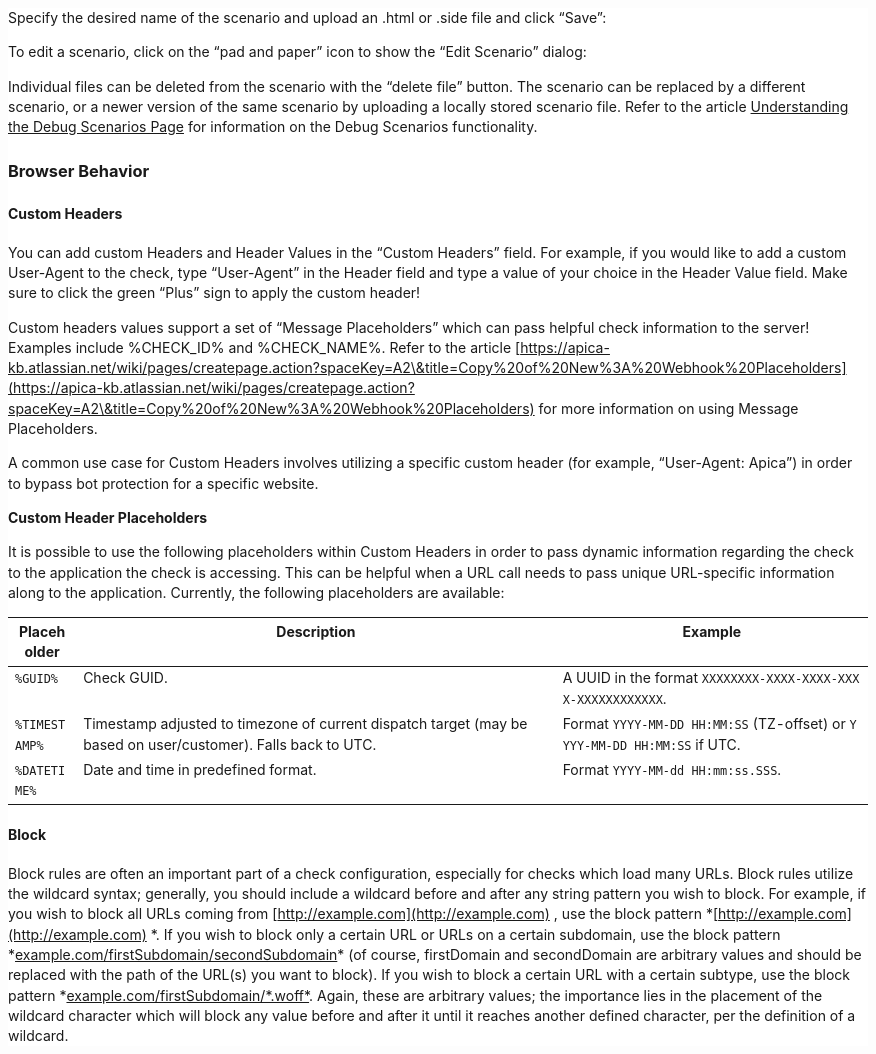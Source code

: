 Specify the desired name of the scenario and upload an .html or .side file and click “Save”:



To edit a scenario, click on the “pad and paper” icon to show the “Edit Scenario” dialog:



Individual files can be deleted from the scenario with the “delete file” button. The scenario can be replaced by a different scenario, or a newer version of the same scenario by uploading a locally stored scenario file. Refer to the article [Understanding the Debug Scenarios Page](broken-reference) for information on the Debug Scenarios functionality.

### Browser Behavior <a href="#editingbrowserchecks-browserbehavior" id="editingbrowserchecks-browserbehavior"></a>



#### Custom Headers <a href="#editingbrowserchecks-customheaders" id="editingbrowserchecks-customheaders"></a>

You can add custom Headers and Header Values in the “Custom Headers” field. For example, if you would like to add a custom User-Agent to the check, type “User-Agent” in the Header field and type a value of your choice in the Header Value field. Make sure to click the green “Plus” sign to apply the custom header!

Custom headers values support a set of “Message Placeholders” which can pass helpful check information to the server! Examples include %CHECK\_ID% and %CHECK\_NAME%. Refer to the article [https://apica-kb.atlassian.net/wiki/pages/createpage.action?spaceKey=A2\&title=Copy%20of%20New%3A%20Webhook%20Placeholders](https://apica-kb.atlassian.net/wiki/pages/createpage.action?spaceKey=A2\&title=Copy%20of%20New%3A%20Webhook%20Placeholders) for more information on using Message Placeholders.

A common use case for Custom Headers involves utilizing a specific custom header (for example, “User-Agent: Apica”) in order to bypass bot protection for a specific website.

**Custom Header Placeholders**

It is possible to use the following placeholders within Custom Headers in order to pass dynamic information regarding the check to the application the check is accessing. This can be helpful when a URL call needs to pass unique URL-specific information along to the application. Currently, the following placeholders are available:

| Placeholder   | Description                                                                                                   | Example                                                                   |
| ------------- | ------------------------------------------------------------------------------------------------------------- | ------------------------------------------------------------------------- |
| `%GUID%`      | Check GUID.                                                                                                   | A UUID in the format `XXXXXXXX-XXXX-XXXX-XXXX-XXXXXXXXXXXX`.              |
| `%TIMESTAMP%` | Timestamp adjusted to timezone of current dispatch target (may be based on user/customer). Falls back to UTC. | Format `YYYY-MM-DD HH:MM:SS` (TZ-offset) or `YYYY-MM-DD HH:MM:SS` if UTC. |
| `%DATETIME%`  | Date and time in predefined format.                                                                           | Format `YYYY-MM-dd HH:mm:ss.SSS`.                                         |

#### Block <a href="#editingbrowserchecks-block" id="editingbrowserchecks-block"></a>

Block rules are often an important part of a check configuration, especially for checks which load many URLs. Block rules utilize the wildcard syntax; generally, you should include a wildcard before and after any string pattern you wish to block. For example, if you wish to block all URLs coming from [http://example.com](http://example.com) , use the block pattern \*[http://example.com](http://example.com) \*. If you wish to block only a certain URL or URLs on a certain subdomain, use the block pattern \*[example.com/firstSubdomain/secondSubdomain](http://example.com/firstSubdomain/secondSubdomain)\* (of course, firstDomain and secondDomain are arbitrary values and should be replaced with the path of the URL(s) you want to block). If you wish to block a certain URL with a certain subtype, use the block pattern \*[example.com/firstSubdomain/\*.woff\*](http://example.com/firstSubdomain/*.woff*). Again, these are arbitrary values; the importance lies in the placement of the wildcard character which will block any value before and after it until it reaches another defined character, per the definition of a wildcard.
